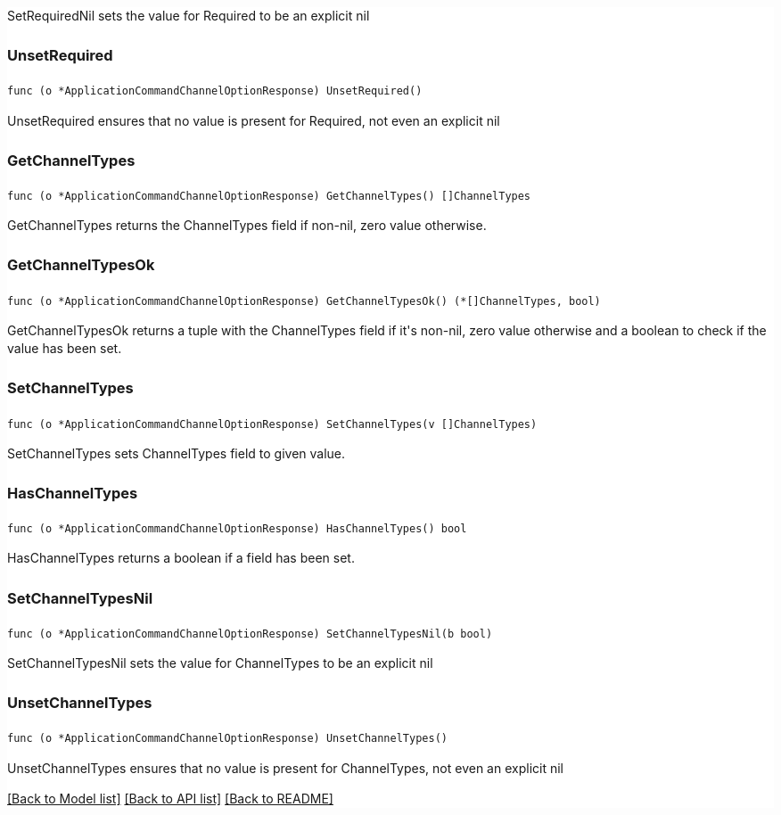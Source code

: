  SetRequiredNil sets the value for Required to be an explicit nil

### UnsetRequired
`func (o *ApplicationCommandChannelOptionResponse) UnsetRequired()`

UnsetRequired ensures that no value is present for Required, not even an explicit nil
### GetChannelTypes

`func (o *ApplicationCommandChannelOptionResponse) GetChannelTypes() []ChannelTypes`

GetChannelTypes returns the ChannelTypes field if non-nil, zero value otherwise.

### GetChannelTypesOk

`func (o *ApplicationCommandChannelOptionResponse) GetChannelTypesOk() (*[]ChannelTypes, bool)`

GetChannelTypesOk returns a tuple with the ChannelTypes field if it's non-nil, zero value otherwise
and a boolean to check if the value has been set.

### SetChannelTypes

`func (o *ApplicationCommandChannelOptionResponse) SetChannelTypes(v []ChannelTypes)`

SetChannelTypes sets ChannelTypes field to given value.

### HasChannelTypes

`func (o *ApplicationCommandChannelOptionResponse) HasChannelTypes() bool`

HasChannelTypes returns a boolean if a field has been set.

### SetChannelTypesNil

`func (o *ApplicationCommandChannelOptionResponse) SetChannelTypesNil(b bool)`

 SetChannelTypesNil sets the value for ChannelTypes to be an explicit nil

### UnsetChannelTypes
`func (o *ApplicationCommandChannelOptionResponse) UnsetChannelTypes()`

UnsetChannelTypes ensures that no value is present for ChannelTypes, not even an explicit nil

[[Back to Model list]](../README.md#documentation-for-models) [[Back to API list]](../README.md#documentation-for-api-endpoints) [[Back to README]](../README.md)


